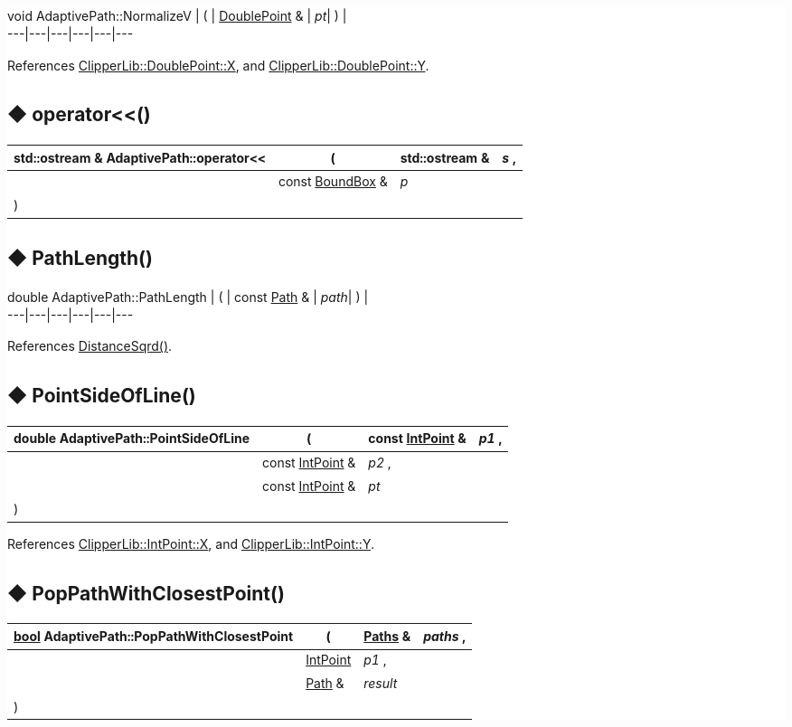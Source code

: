 void AdaptivePath::NormalizeV  | ( | [DoublePoint](../../d5/d7f/structClipperLib_1_1DoublePoint.html) & | _pt_| ) |   
---|---|---|---|---|---  
  
References
[ClipperLib::DoublePoint::X](../../d5/d7f/structClipperLib_1_1DoublePoint.html#a675837cc05f20447313789b82d84ad31),
and
[ClipperLib::DoublePoint::Y](../../d5/d7f/structClipperLib_1_1DoublePoint.html#a49774a93540882d88448badf37034454).

## ◆ operator<<()

std::ostream & AdaptivePath::operator<< | ( | std::ostream & | _s_ ,   
---|---|---|---  
|  | const [BoundBox](../../d6/dc3/classAdaptivePath_1_1BoundBox.html) & | _p_  
| ) | |   
  
## ◆ PathLength()

double AdaptivePath::PathLength  | ( | const [Path](../../df/db2/namespaceClipperLib.html#af39c8fe00f278f18cc8142fef41242da) & | _path_| ) |   
---|---|---|---|---|---  
  
References
[DistanceSqrd()](../../d5/d7f/namespaceAdaptivePath.html#a8ba2907627cf52f54a10caa7ffbe4ac1).

## ◆ PointSideOfLine()

double AdaptivePath::PointSideOfLine  | ( | const [IntPoint](../../dd/d68/structClipperLib_1_1IntPoint.html) & | _p1_ ,   
---|---|---|---  
|  | const [IntPoint](../../dd/d68/structClipperLib_1_1IntPoint.html) & | _p2_ ,   
|  | const [IntPoint](../../dd/d68/structClipperLib_1_1IntPoint.html) & | _pt_  
| ) | |   
  
References
[ClipperLib::IntPoint::X](../../dd/d68/structClipperLib_1_1IntPoint.html#a608d16d39c8762e6c3c0a688efb310b6),
and
[ClipperLib::IntPoint::Y](../../dd/d68/structClipperLib_1_1IntPoint.html#a8445d190cd9013bb34d49b5a8a240425).

## ◆ PopPathWithClosestPoint()

[bool](../../d9/db9/classbool.html) AdaptivePath::PopPathWithClosestPoint  | ( | [Paths](../../df/db2/namespaceClipperLib.html#a4bab1d9e10805fa6f1fd3b78c56efcfe) & | _paths_ ,   
---|---|---|---  
|  | [IntPoint](../../dd/d68/structClipperLib_1_1IntPoint.html) | _p1_ ,   
|  | [Path](../../df/db2/namespaceClipperLib.html#af39c8fe00f278f18cc8142fef41242da) & | _result_  
| ) | |   
  